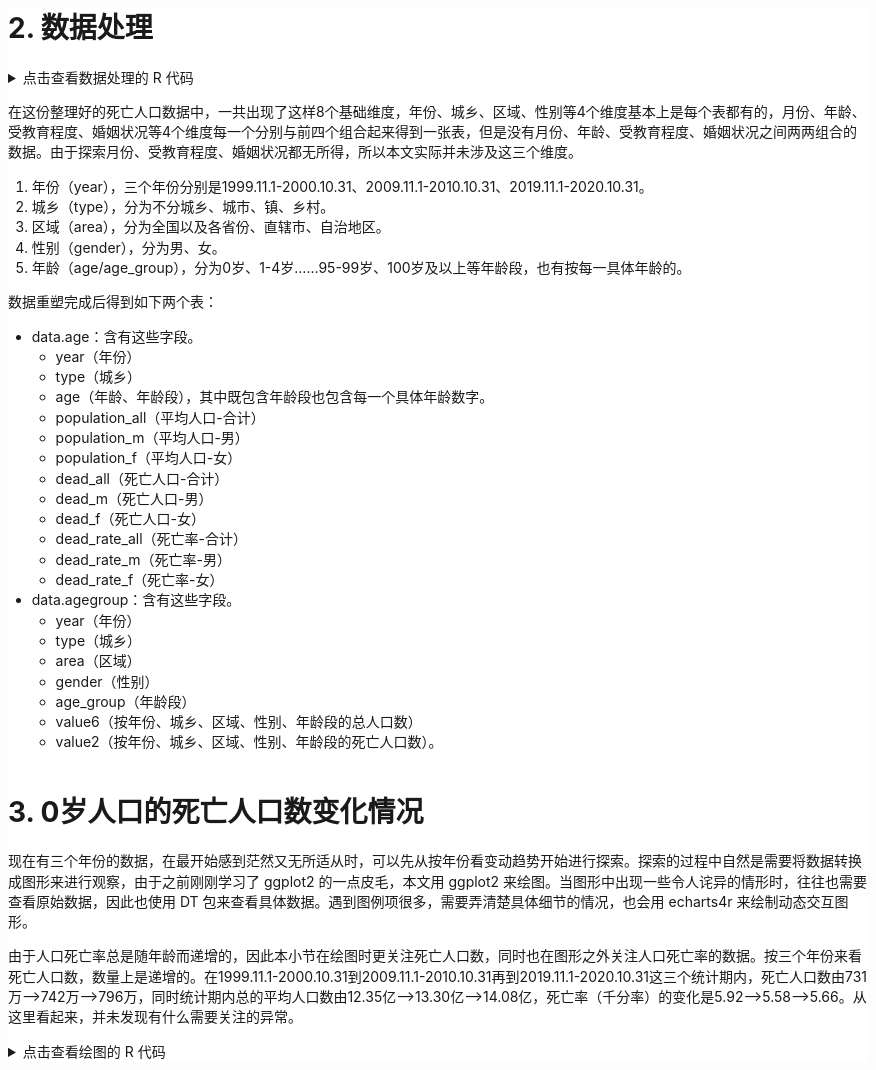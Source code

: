 # 2. 数据处理

<details><summary>
点击查看数据处理的 R 代码
</summary></details>

在这份整理好的死亡人口数据中，一共出现了这样8个基础维度，年份、城乡、区域、性别等4个维度基本上是每个表都有的，月份、年龄、受教育程度、婚姻状况等4个维度每一个分别与前四个组合起来得到一张表，但是没有月份、年龄、受教育程度、婚姻状况之间两两组合的数据。由于探索月份、受教育程度、婚姻状况都无所得，所以本文实际并未涉及这三个维度。

1.  年份（year），三个年份分别是1999.11.1-2000.10.31、2009.11.1-2010.10.31、2019.11.1-2020.10.31。
2.  城乡（type），分为不分城乡、城市、镇、乡村。
3.  区域（area），分为全国以及各省份、直辖市、自治地区。
4.  性别（gender），分为男、女。
5.  年龄（age/age_group），分为0岁、1-4岁……95-99岁、100岁及以上等年龄段，也有按每一具体年龄的。

数据重塑完成后得到如下两个表：

- data.age：含有这些字段。
  - year（年份）
  - type（城乡）
  - age（年龄、年龄段），其中既包含年龄段也包含每一个具体年龄数字。
  - population_all（平均人口-合计）
  - population_m（平均人口-男）
  - population_f（平均人口-女）
  - dead_all（死亡人口-合计）
  - dead_m（死亡人口-男）
  - dead_f（死亡人口-女）
  - dead_rate_all（死亡率-合计）
  - dead_rate_m（死亡率-男）
  - dead_rate_f（死亡率-女）
- data.agegroup：含有这些字段。
  - year（年份）
  - type（城乡）
  - area（区域）
  - gender（性别）
  - age_group（年龄段）
  - value6（按年份、城乡、区域、性别、年龄段的总人口数）
  - value2（按年份、城乡、区域、性别、年龄段的死亡人口数）。

# 3. 0岁人口的死亡人口数变化情况

现在有三个年份的数据，在最开始感到茫然又无所适从时，可以先从按年份看变动趋势开始进行探索。探索的过程中自然是需要将数据转换成图形来进行观察，由于之前刚刚学习了 ggplot2 的一点皮毛，本文用 ggplot2 来绘图。当图形中出现一些令人诧异的情形时，往往也需要查看原始数据，因此也使用 DT 包来查看具体数据。遇到图例项很多，需要弄清楚具体细节的情况，也会用 echarts4r 来绘制动态交互图形。

由于人口死亡率总是随年龄而递增的，因此本小节在绘图时更关注死亡人口数，同时也在图形之外关注人口死亡率的数据。按三个年份来看死亡人口数，数量上是递增的。在1999.11.1-2000.10.31到2009.11.1-2010.10.31再到2019.11.1-2020.10.31这三个统计期内，死亡人口数由731万–\>742万–\>796万，同时统计期内总的平均人口数由12.35亿–\>13.30亿–\>14.08亿，死亡率（千分率）的变化是5.92–\>5.58–\>5.66。从这里看起来，并未发现有什么需要关注的异常。

<details><summary>
点击查看绘图的 R 代码
</summary></details>
